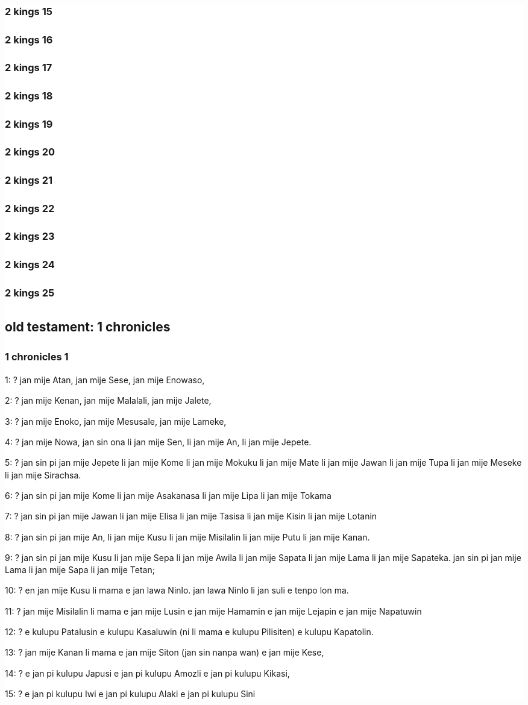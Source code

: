 ### 2 kings 15
### 2 kings 16
### 2 kings 17
### 2 kings 18
### 2 kings 19
### 2 kings 20
### 2 kings 21
### 2 kings 22
### 2 kings 23
### 2 kings 24
### 2 kings 25
## old testament: 1 chronicles
### 1 chronicles 1
1: ? jan mije Atan, jan mije Sese, jan mije Enowaso,

2: ? jan mije Kenan, jan mije Malalali, jan mije Jalete,

3: ? jan mije Enoko, jan mije Mesusale, jan mije Lameke,

4: ? jan mije Nowa, jan sin ona li jan mije Sen, li jan mije An, li jan mije Jepete.

5: ? jan sin pi jan mije Jepete li jan mije Kome li jan mije Mokuku li jan mije Mate li jan mije Jawan li jan mije Tupa li jan mije Meseke li jan mije Sirachsa.

6: ? jan sin pi jan mije Kome li jan mije Asakanasa li jan mije Lipa li jan mije Tokama

7: ? jan sin pi jan mije Jawan li jan mije Elisa li jan mije Tasisa li jan mije Kisin li jan mije Lotanin

8: ? jan sin pi jan mije An, li jan mije Kusu li jan mije Misilalin li jan mije Putu li jan mije Kanan.

9: ? jan sin pi jan mije Kusu li jan mije Sepa li jan mije Awila li jan mije Sapata li jan mije Lama li jan mije Sapateka. jan sin pi jan mije Lama li jan mije Sapa li jan mije Tetan; 

10: ? en jan mije Kusu li mama e jan lawa Ninlo. jan lawa Ninlo li jan suli e tenpo lon ma.

11: ? jan mije Misilalin li mama e jan mije Lusin e jan mije Hamamin e jan mije Lejapin e jan mije Napatuwin

12: ? e kulupu Patalusin e kulupu Kasaluwin (ni li mama e kulupu Pilisiten) e kulupu Kapatolin.

13: ? jan mije Kanan li mama e jan mije Siton (jan sin nanpa wan) e jan mije Kese, 

14: ? e jan pi kulupu Japusi e jan pi kulupu Amozli e jan pi kulupu Kikasi,

15: ? e jan pi kulupu Iwi e jan pi kulupu Alaki e jan pi kulupu Sini

